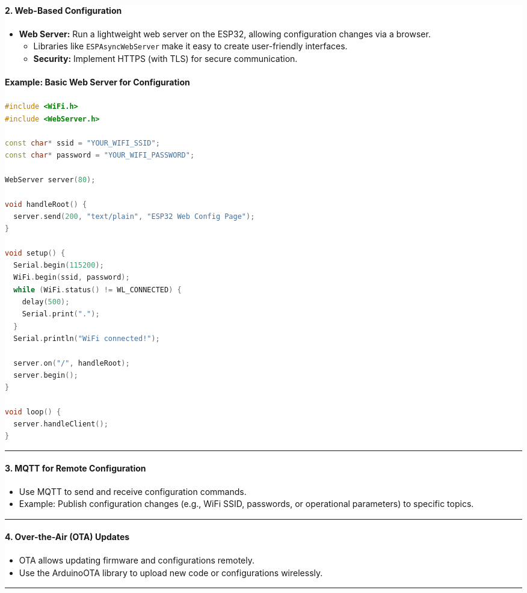 
#### **2. Web-Based Configuration**
- **Web Server:** Run a lightweight web server on the ESP32, allowing configuration changes via a browser.
  - Libraries like `ESPAsyncWebServer` make it easy to create user-friendly interfaces.
  - **Security:** Implement HTTPS (with TLS) for secure communication.

#### Example: Basic Web Server for Configuration
```cpp
#include <WiFi.h>
#include <WebServer.h>

const char* ssid = "YOUR_WIFI_SSID";
const char* password = "YOUR_WIFI_PASSWORD";

WebServer server(80);

void handleRoot() {
  server.send(200, "text/plain", "ESP32 Web Config Page");
}

void setup() {
  Serial.begin(115200);
  WiFi.begin(ssid, password);
  while (WiFi.status() != WL_CONNECTED) {
    delay(500);
    Serial.print(".");
  }
  Serial.println("WiFi connected!");

  server.on("/", handleRoot);
  server.begin();
}

void loop() {
  server.handleClient();
}
```

---

#### **3. MQTT for Remote Configuration**
- Use MQTT to send and receive configuration commands.
- Example: Publish configuration changes (e.g., WiFi SSID, passwords, or operational parameters) to specific topics.

---

#### **4. Over-the-Air (OTA) Updates**
- OTA allows updating firmware and configurations remotely.
- Use the ArduinoOTA library to upload new code or configurations wirelessly.

---
